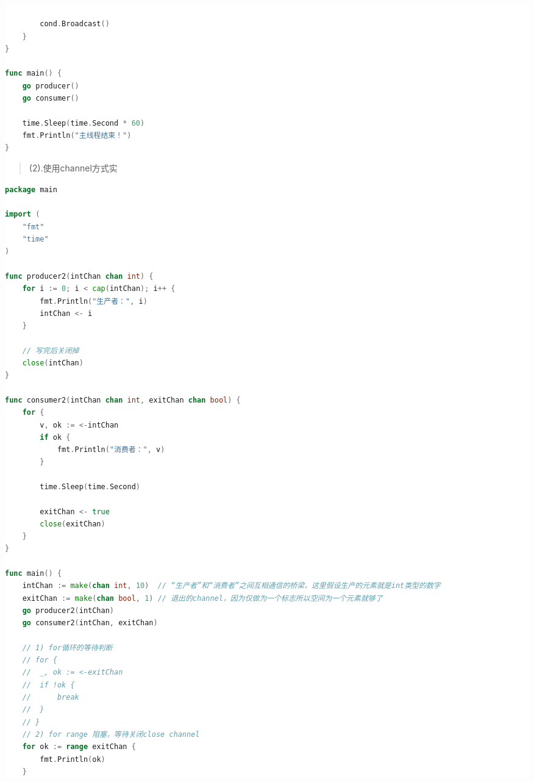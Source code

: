```go

		cond.Broadcast()
	}
}

func main() {
	go producer()
	go consumer()

	time.Sleep(time.Second * 60)
	fmt.Println("主线程结束！")
}
```                      
>(2).使用channel方式实
```go
package main

import (
	"fmt"
	"time"
)

func producer2(intChan chan int) {
	for i := 0; i < cap(intChan); i++ {
		fmt.Println("生产者：", i)
		intChan <- i
	}

	// 写完后关闭掉
	close(intChan)
}

func consumer2(intChan chan int, exitChan chan bool) {
	for {
		v, ok := <-intChan
		if ok {
			fmt.Println("消费者：", v)
		}

		time.Sleep(time.Second)

		exitChan <- true
		close(exitChan)
	}
}

func main() {
	intChan := make(chan int, 10)  // “生产者”和“消费者”之间互相通信的桥梁，这里假设生产的元素就是int类型的数字
	exitChan := make(chan bool, 1) // 退出的channel，因为仅做为一个标志所以空间为一个元素就够了
	go producer2(intChan)
	go consumer2(intChan, exitChan)

	// 1) for循环的等待判断
	// for {
	// 	_, ok := <-exitChan
	// 	if !ok {
	// 		break
	// 	}
	// }
	// 2) for range 阻塞，等待关闭close channel
	for ok := range exitChan {
		fmt.Println(ok)
	}
```